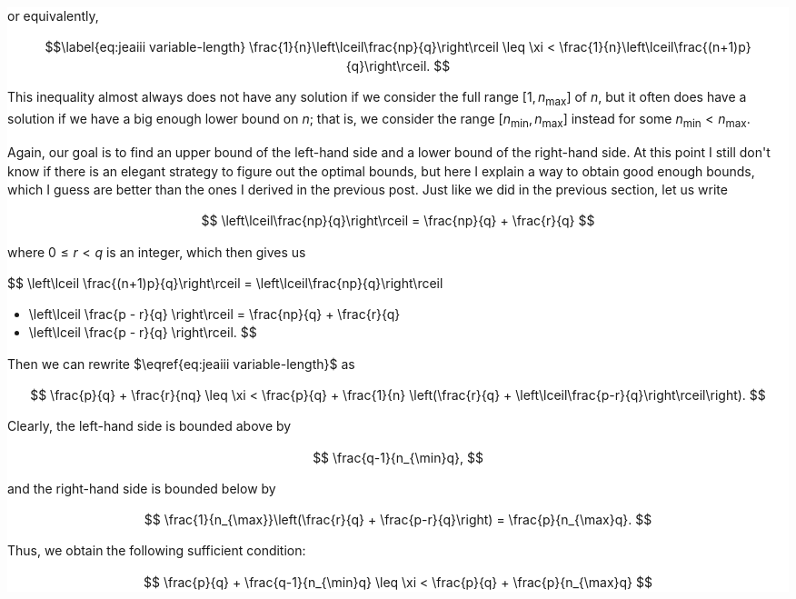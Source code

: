 or equivalently,

$$\label{eq:jeaiii variable-length}
  \frac{1}{n}\left\lceil\frac{np}{q}\right\rceil
  \leq \xi <
  \frac{1}{n}\left\lceil\frac{(n+1)p}{q}\right\rceil.
$$

This inequality almost always does not have any solution if we consider the full range $[1,n_{\max}]$ of $n$, but it often does have a solution if we have a big enough lower bound on $n$; that is, we consider the range $[n_{\min},n_{\max}]$ instead for some $n_{\min}<n_{\max}$.

Again, our goal is to find an upper bound of the left-hand side and a lower bound of the right-hand side. At this point I still don't know if there is an elegant strategy to figure out the optimal bounds, but here I explain a way to obtain good enough bounds, which I guess are better than the ones I derived in the previous post. Just like we did in the previous section, let us write

$$
  \left\lceil\frac{np}{q}\right\rceil
  = \frac{np}{q} + \frac{r}{q}
$$

where $0\leq r < q$ is an integer, which then gives us

$$
  \left\lceil \frac{(n+1)p}{q}\right\rceil
  = \left\lceil\frac{np}{q}\right\rceil
  + \left\lceil \frac{p - r}{q} \right\rceil
  = \frac{np}{q} + \frac{r}{q}
  + \left\lceil \frac{p - r}{q} \right\rceil.
$$

Then we can rewrite $\eqref{eq:jeaiii variable-length}$ as

$$
  \frac{p}{q} + \frac{r}{nq}
  \leq \xi <
  \frac{p}{q} + \frac{1}{n}
  \left(\frac{r}{q} + \left\lceil\frac{p-r}{q}\right\rceil\right).
$$

Clearly, the left-hand side is bounded above by

$$
  \frac{q-1}{n_{\min}q},
$$

and the right-hand side is bounded below by

$$
  \frac{1}{n_{\max}}\left(\frac{r}{q} + \frac{p-r}{q}\right)
  = \frac{p}{n_{\max}q}.
$$

Thus, we obtain the following sufficient condition:

$$
  \frac{p}{q} + \frac{q-1}{n_{\min}q} \leq \xi
  < \frac{p}{q} + \frac{p}{n_{\max}q}
$$
